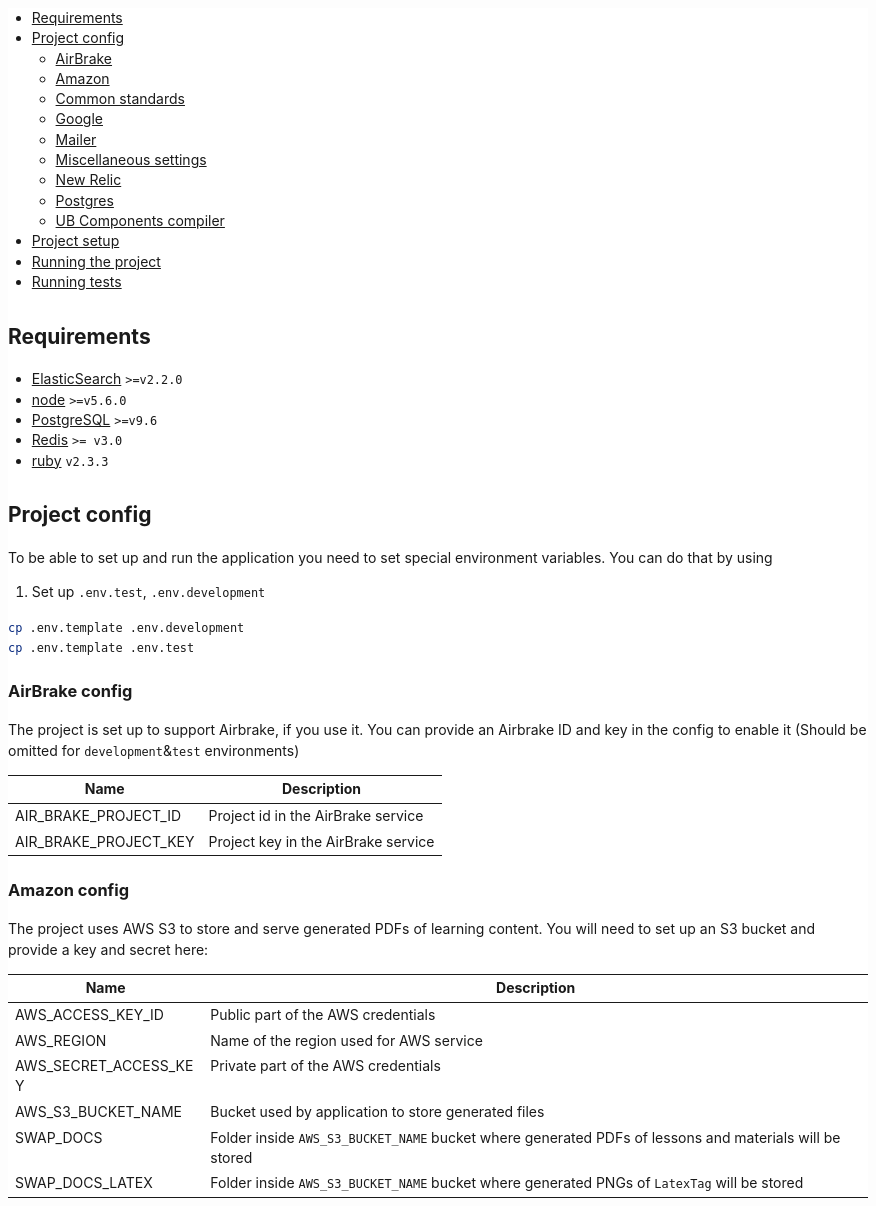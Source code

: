 * [Requirements](#requirements)
* [Project config](#project-config)
  * [AirBrake](#airbrake-config)
  * [Amazon](#amazon-config)
  * [Common standards](#common-standards-config)
  * [Google](#google-config)
  * [Mailer](#mailer-config)
  * [Miscellaneous settings](#miscellaneous-settings)
  * [New Relic](#new-relic)
  * [Postgres](#postgres-config)
  * [UB Components compiler](#UB-Components-compiler-config)
* [Project setup](#project-setup)
* [Running the project](#running-the-project)
* [Running tests](#running-tests)

## Requirements

* [ElasticSearch](https://www.elastic.co/guide/en/elasticsearch/reference/current/_installation.html) `>=v2.2.0`
* [node](https://nodejs.org/en/download/package-manager/) `>=v5.6.0`
* [PostgreSQL](https://www.postgresql.org/download/) `>=v9.6`
* [Redis](https://redis.io/topics/quickstart) `>= v3.0`
* [ruby](https://www.ruby-lang.org/en/documentation/installation/) `v2.3.3`

## Project config

To be able to set up and run the application you need to set special environment variables. You can do that by using 
1. Set up `.env.test`, `.env.development`

```bash
cp .env.template .env.development
cp .env.template .env.test
```

### AirBrake config
The project is set up to support Airbrake, if you use it. You can provide an Airbrake ID and key in the config to enable it (Should be omitted for `development`&`test` environments)

|Name|Description|
|----|-----------|
|AIR_BRAKE_PROJECT_ID|Project id in the AirBrake service|
|AIR_BRAKE_PROJECT_KEY|Project key in the AirBrake service|

### Amazon config
The project uses AWS S3 to store and serve generated PDFs of learning content. You will need to set up an S3 bucket and provide a key and secret here:

|Name|Description|
|----|-----------|
|AWS_ACCESS_KEY_ID|Public part of the AWS credentials|
|AWS_REGION|Name of the region used for AWS service|
|AWS_SECRET_ACCESS_KEY|Private part of the AWS credentials|
|AWS_S3_BUCKET_NAME|Bucket used by application to store generated files|
|SWAP_DOCS|Folder inside `AWS_S3_BUCKET_NAME` bucket where generated PDFs of lessons and materials will be stored|
|SWAP_DOCS_LATEX|Folder inside `AWS_S3_BUCKET_NAME` bucket where generated PNGs of `LatexTag` will be stored|
